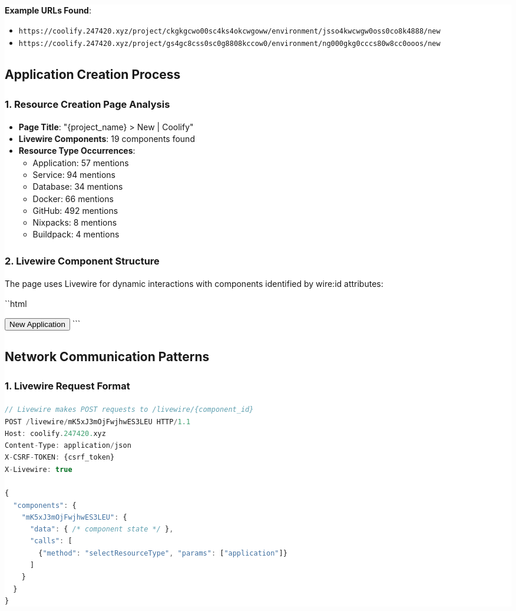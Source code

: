 **Example URLs Found**:
- `https://coolify.247420.xyz/project/ckgkgcwo00sc4ks4okcwgoww/environment/jsso4kwcwgw0oss0co8k4888/new`
- `https://coolify.247420.xyz/project/gs4gc8css0sc0g8808kccow0/environment/ng000gkg0cccs80w8cc0ooos/new`

## Application Creation Process

### 1. Resource Creation Page Analysis
- **Page Title**: "{project_name} > New | Coolify"
- **Livewire Components**: 19 components found
- **Resource Type Occurrences**:
  - Application: 57 mentions
  - Service: 94 mentions  
  - Database: 34 mentions
  - Docker: 66 mentions
  - GitHub: 492 mentions
  - Nixpacks: 8 mentions
  - Buildpack: 4 mentions

### 2. Livewire Component Structure
The page uses Livewire for dynamic interactions with components identified by wire:id attributes:

``html
<div wire:id="mK5xJ3mOjFwjhwES3LEU">
  
</div>

<button wire:click="selectResourceType" data-type="application">
  New Application
</button>
```

## Network Communication Patterns

### 1. Livewire Request Format
```javascript
// Livewire makes POST requests to /livewire/{component_id}
POST /livewire/mK5xJ3mOjFwjhwES3LEU HTTP/1.1
Host: coolify.247420.xyz
Content-Type: application/json
X-CSRF-TOKEN: {csrf_token}
X-Livewire: true

{
  "components": {
    "mK5xJ3mOjFwjhwES3LEU": {
      "data": { /* component state */ },
      "calls": [
        {"method": "selectResourceType", "params": ["application"]}
      ]
    }
  }
}
```
